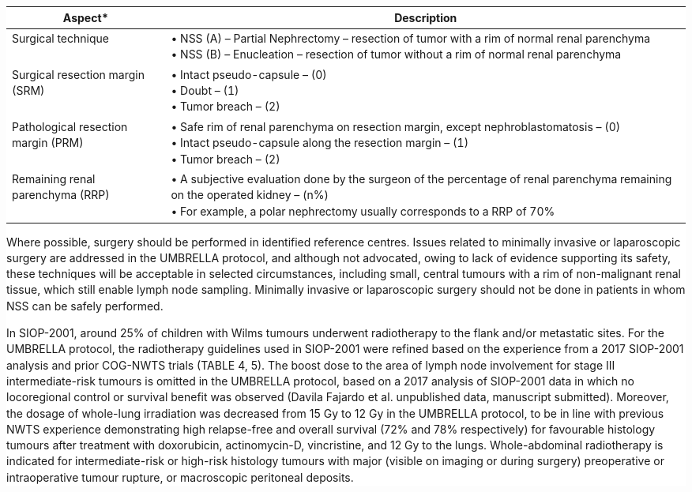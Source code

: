 <table>
  <thead>
    <tr>
      <th>Aspect*</th>
      <th>Description</th>
    </tr>
  </thead>
  <tbody>
    <tr>
      <td>Surgical technique</td>
      <td>• NSS (A) – Partial Nephrectomy – resection of tumor with a rim of normal renal parenchyma<br>• NSS (B) – Enucleation – resection of tumor without a rim of normal renal parenchyma</td>
    </tr>
    <tr>
      <td>Surgical resection margin (SRM)</td>
      <td>• Intact pseudo-capsule – (0)<br>• Doubt – (1)<br>• Tumor breach – (2)</td>
    </tr>
    <tr>
      <td>Pathological resection margin (PRM)</td>
      <td>• Safe rim of renal parenchyma on resection margin, except nephroblastomatosis – (0)<br>• Intact pseudo-capsule along the resection margin – (1)<br>• Tumor breach – (2)</td>
    </tr>
    <tr>
      <td>Remaining renal parenchyma (RRP)</td>
      <td>• A subjective evaluation done by the surgeon of the percentage of renal parenchyma remaining on the operated kidney – (n%)<br>• For example, a polar nephrectomy usually corresponds to a RRP of 70%</td>
    </tr>
  </tbody>
</table>
</chunk>

<chunk>
Where possible, surgery should be performed in identified reference centres. Issues related to minimally invasive or laparoscopic surgery are addressed in the UMBRELLA protocol, and although not advocated, owing to lack of evidence supporting its safety, these techniques will be acceptable in selected circumstances, including small, central tumours with a rim of non-malignant renal tissue, which still enable lymph node sampling. Minimally invasive or laparoscopic surgery should not be done in patients in whom NSS can be safely performed.

In SIOP-2001, around 25% of children with Wilms tumours underwent radiotherapy to the flank and/or metastatic sites. For the UMBRELLA protocol, the radiotherapy guidelines used in SIOP-2001 were refined based on the experience from a 2017 SIOP-2001 analysis and prior COG-NWTS trials (TABLE 4, 5). The boost dose to the area of lymph node involvement for stage III intermediate-risk tumours is omitted in the UMBRELLA protocol, based on a 2017 analysis of SIOP-2001 data in which no locoregional control or survival benefit was observed (Davila Fajardo et al. unpublished data, manuscript submitted). Moreover, the dosage of whole-lung irradiation was decreased from 15 Gy to 12 Gy in the UMBRELLA protocol, to be in line with previous NWTS experience demonstrating high relapse-free and overall survival (72% and 78% respectively) for favourable histology tumours after treatment with doxorubicin, actinomycin-D, vincristine, and 12 Gy to the lungs. Whole-abdominal radiotherapy is indicated for intermediate-risk or high-risk histology tumours with major (visible on imaging or during surgery) preoperative or intraoperative tumour rupture, or macroscopic peritoneal deposits.
</chunk>
